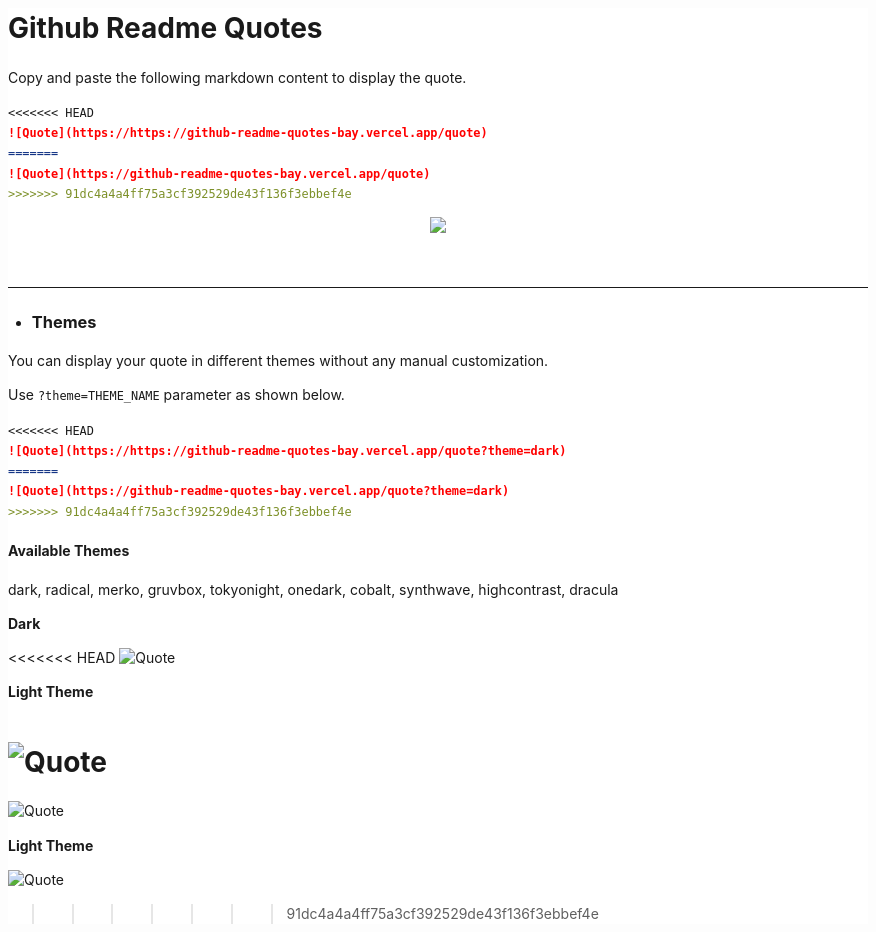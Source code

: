 
# Github Readme Quotes

Copy and paste the following markdown content to display the quote.

```md
<<<<<<< HEAD
![Quote](https://https://github-readme-quotes-bay.vercel.app/quote)
=======
![Quote](https://github-readme-quotes-bay.vercel.app/quote)
>>>>>>> 91dc4a4a4ff75a3cf392529de43f136f3ebbef4e
```

<p align="center">
  <img src="https://github-readme-quotes-bay.vercel.app/quote"/>
</p>

<br><hr>

- ### Themes

You can display your quote in different themes without any manual customization.

Use `?theme=THEME_NAME` parameter as shown below.

```md
<<<<<<< HEAD
![Quote](https://https://github-readme-quotes-bay.vercel.app/quote?theme=dark)
=======
![Quote](https://github-readme-quotes-bay.vercel.app/quote?theme=dark)
>>>>>>> 91dc4a4a4ff75a3cf392529de43f136f3ebbef4e
```


#### Available Themes

dark, radical, merko, gruvbox, tokyonight, onedark, cobalt, synthwave, highcontrast, dracula

**Dark**

<<<<<<< HEAD
![Quote](https://https://github-readme-quotes-bay.vercel.app/quote?theme=dark)

**Light Theme**

![Quote](https://https://github-readme-quotes-bay.vercel.app/quote?)
=======

![Quote](https://github-readme-quotes-bay.vercel.app/quote?theme=dark)

**Light Theme**

![Quote](https://github-readme-quotes-bay.vercel.app/quote?)
>>>>>>> 91dc4a4a4ff75a3cf392529de43f136f3ebbef4e


